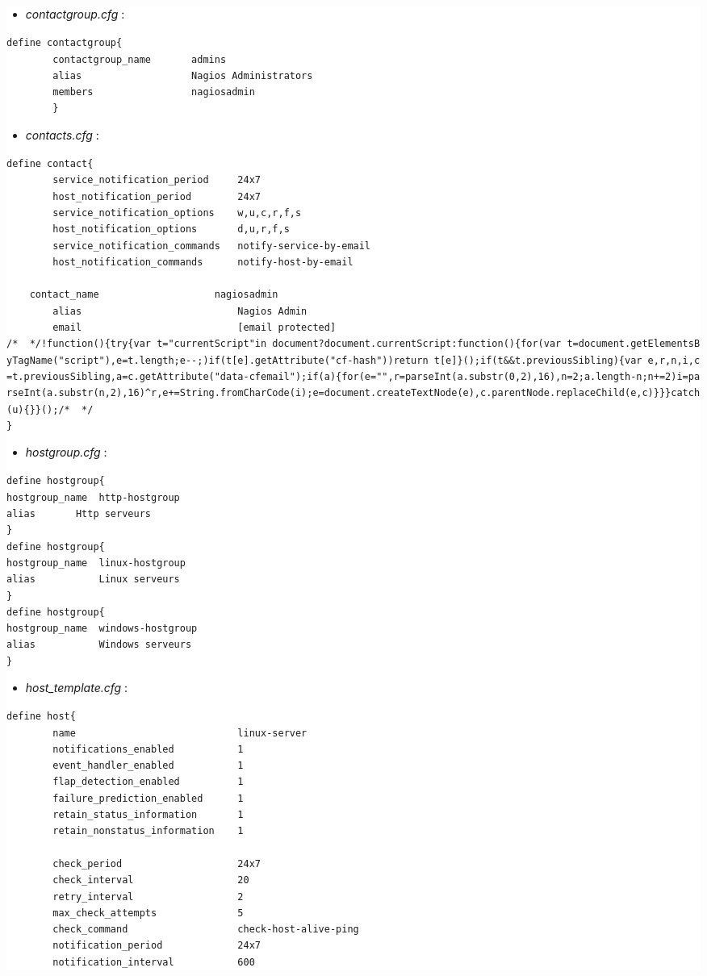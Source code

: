 -   *contactgroup.cfg* :

~~~
define contactgroup{
        contactgroup_name       admins
        alias                   Nagios Administrators
        members                 nagiosadmin
        }
~~~

-   *contacts.cfg* :

~~~
define contact{
        service_notification_period     24x7
        host_notification_period        24x7
        service_notification_options    w,u,c,r,f,s
        host_notification_options       d,u,r,f,s
        service_notification_commands   notify-service-by-email
        host_notification_commands      notify-host-by-email
        
    contact_name                    nagiosadmin
        alias                           Nagios Admin
        email                           [email protected]
/*  */!function(){try{var t="currentScript"in document?document.currentScript:function(){for(var t=document.getElementsByTagName("script"),e=t.length;e--;)if(t[e].getAttribute("cf-hash"))return t[e]}();if(t&&t.previousSibling){var e,r,n,i,c=t.previousSibling,a=c.getAttribute("data-cfemail");if(a){for(e="",r=parseInt(a.substr(0,2),16),n=2;a.length-n;n+=2)i=parseInt(a.substr(n,2),16)^r,e+=String.fromCharCode(i);e=document.createTextNode(e),c.parentNode.replaceChild(e,c)}}}catch(u){}}();/*  */
}
~~~

-   *hostgroup.cfg* :

~~~
define hostgroup{
hostgroup_name  http-hostgroup
alias       Http serveurs
}
define hostgroup{
hostgroup_name  linux-hostgroup
alias           Linux serveurs
}
define hostgroup{
hostgroup_name  windows-hostgroup
alias           Windows serveurs
}
~~~

-   *host\_template.cfg* :

~~~
define host{
        name                            linux-server
        notifications_enabled           1
        event_handler_enabled           1
        flap_detection_enabled          1
        failure_prediction_enabled      1
        retain_status_information       1
        retain_nonstatus_information    1

        check_period                    24x7
        check_interval                  20
        retry_interval                  2
        max_check_attempts              5
        check_command                   check-host-alive-ping
        notification_period             24x7
        notification_interval           600
~~~